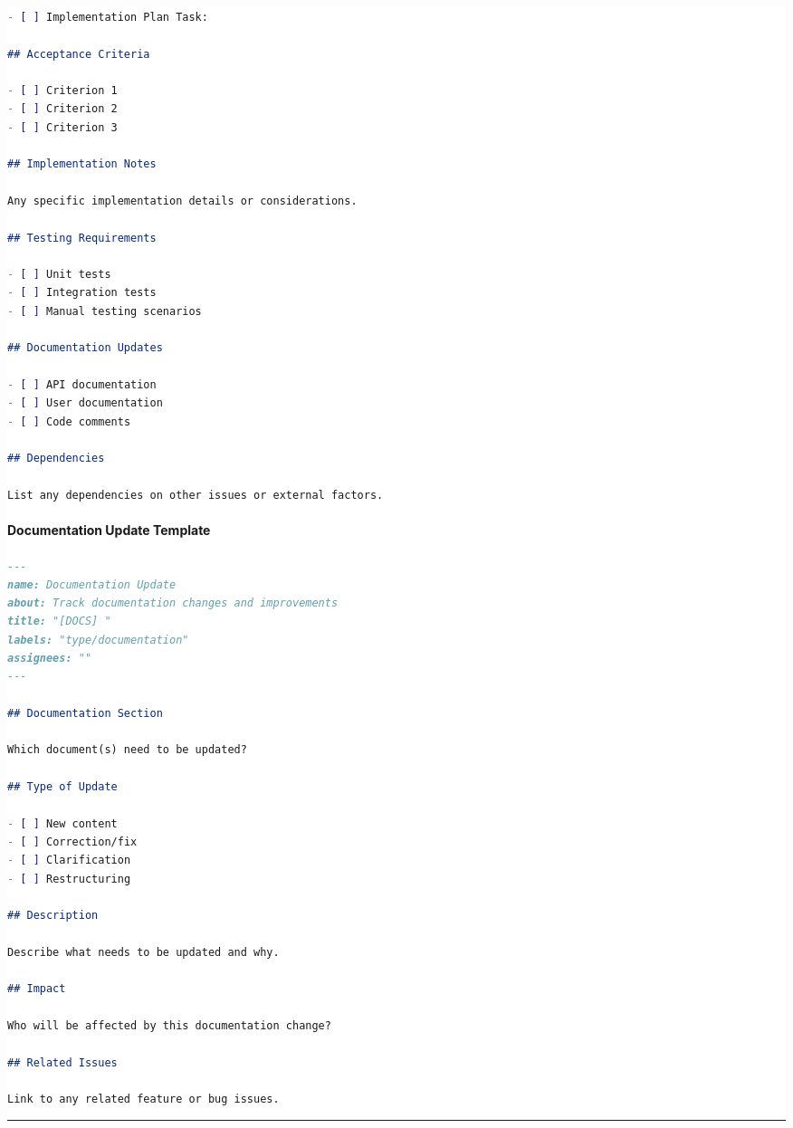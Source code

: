 ```markdown
- [ ] Implementation Plan Task:

## Acceptance Criteria

- [ ] Criterion 1
- [ ] Criterion 2
- [ ] Criterion 3

## Implementation Notes

Any specific implementation details or considerations.

## Testing Requirements

- [ ] Unit tests
- [ ] Integration tests
- [ ] Manual testing scenarios

## Documentation Updates

- [ ] API documentation
- [ ] User documentation
- [ ] Code comments

## Dependencies

List any dependencies on other issues or external factors.
```

#### Documentation Update Template

```markdown
---
name: Documentation Update
about: Track documentation changes and improvements
title: "[DOCS] "
labels: "type/documentation"
assignees: ""
---

## Documentation Section

Which document(s) need to be updated?

## Type of Update

- [ ] New content
- [ ] Correction/fix
- [ ] Clarification
- [ ] Restructuring

## Description

Describe what needs to be updated and why.

## Impact

Who will be affected by this documentation change?

## Related Issues

Link to any related feature or bug issues.
```

---